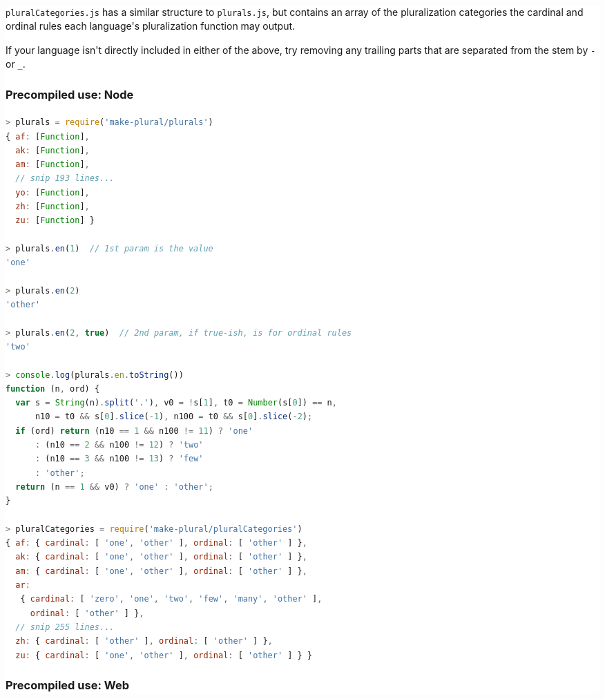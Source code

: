 `pluralCategories.js` has a similar structure to `plurals.js`, but contains an
array of the pluralization categories the cardinal and ordinal rules each
language's pluralization function may output.

If your language isn't directly included in either of the above, try removing
any trailing parts that are separated from the stem by `-` or `_`.


### Precompiled use: Node

```js
> plurals = require('make-plural/plurals')
{ af: [Function],
  ak: [Function],
  am: [Function],
  // snip 193 lines...
  yo: [Function],
  zh: [Function],
  zu: [Function] }

> plurals.en(1)  // 1st param is the value
'one'

> plurals.en(2)
'other'

> plurals.en(2, true)  // 2nd param, if true-ish, is for ordinal rules
'two'

> console.log(plurals.en.toString())
function (n, ord) {
  var s = String(n).split('.'), v0 = !s[1], t0 = Number(s[0]) == n,
      n10 = t0 && s[0].slice(-1), n100 = t0 && s[0].slice(-2);
  if (ord) return (n10 == 1 && n100 != 11) ? 'one'
      : (n10 == 2 && n100 != 12) ? 'two'
      : (n10 == 3 && n100 != 13) ? 'few'
      : 'other';
  return (n == 1 && v0) ? 'one' : 'other';
}

> pluralCategories = require('make-plural/pluralCategories')
{ af: { cardinal: [ 'one', 'other' ], ordinal: [ 'other' ] },
  ak: { cardinal: [ 'one', 'other' ], ordinal: [ 'other' ] },
  am: { cardinal: [ 'one', 'other' ], ordinal: [ 'other' ] },
  ar:
   { cardinal: [ 'zero', 'one', 'two', 'few', 'many', 'other' ],
     ordinal: [ 'other' ] },
  // snip 255 lines...
  zh: { cardinal: [ 'other' ], ordinal: [ 'other' ] },
  zu: { cardinal: [ 'one', 'other' ], ordinal: [ 'other' ] } }
```

### Precompiled use: Web
